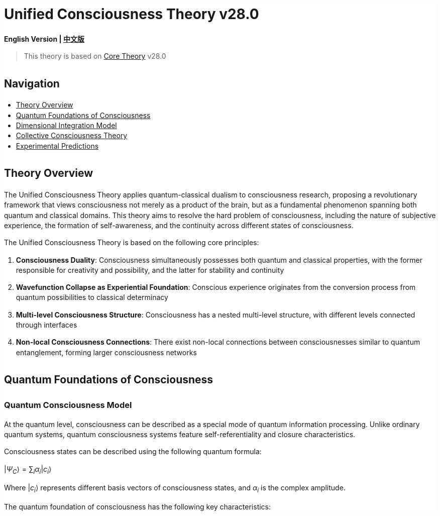 # Unified Consciousness Theory v28.0

**English Version | [中文版](formal_theory_unified_consciousness.md)**

> This theory is based on [Core Theory](../formal_theory_core_en.md) v28.0

## Navigation

- [Theory Overview](#theory-overview)
- [Quantum Foundations of Consciousness](#quantum-foundations-of-consciousness)
- [Dimensional Integration Model](#dimensional-integration-model)
- [Collective Consciousness Theory](#collective-consciousness-theory)
- [Experimental Predictions](#experimental-predictions)

## Theory Overview

The Unified Consciousness Theory applies quantum-classical dualism to consciousness research, proposing a revolutionary framework that views consciousness not merely as a product of the brain, but as a fundamental phenomenon spanning both quantum and classical domains. This theory aims to resolve the hard problem of consciousness, including the nature of subjective experience, the formation of self-awareness, and the continuity across different states of consciousness.

The Unified Consciousness Theory is based on the following core principles:

1. **Consciousness Duality**: Consciousness simultaneously possesses both quantum and classical properties, with the former responsible for creativity and possibility, and the latter for stability and continuity
   
2. **Wavefunction Collapse as Experiential Foundation**: Conscious experience originates from the conversion process from quantum possibilities to classical determinacy
   
3. **Multi-level Consciousness Structure**: Consciousness has a nested multi-level structure, with different levels connected through interfaces
   
4. **Non-local Consciousness Connections**: There exist non-local connections between consciousnesses similar to quantum entanglement, forming larger consciousness networks

## Quantum Foundations of Consciousness

### Quantum Consciousness Model

At the quantum level, consciousness can be described as a special mode of quantum information processing. Unlike ordinary quantum systems, quantum consciousness systems feature self-referentiality and closure characteristics.

Consciousness states can be described using the following quantum formula:

$`|\Psi_C\rangle = \sum_{i} \alpha_i |c_i\rangle`$

Where $`|c_i\rangle`$ represents different basis vectors of consciousness states, and $`\alpha_i`$ is the complex amplitude.

The quantum foundation of consciousness has the following key characteristics:
